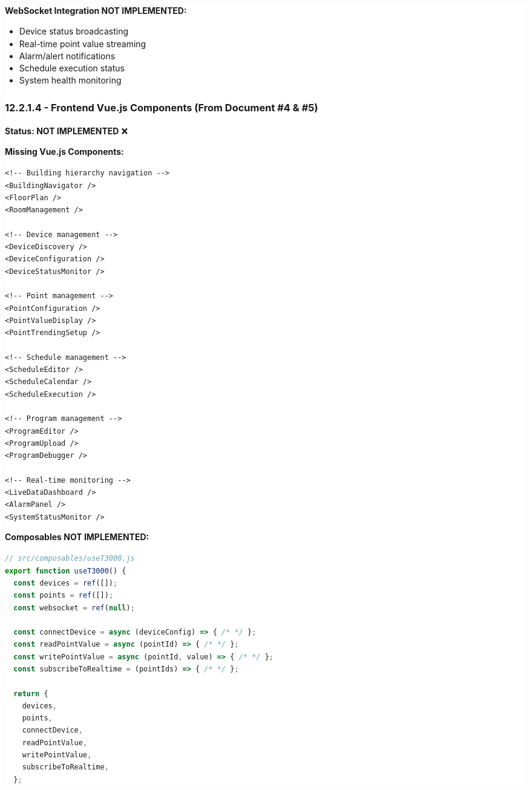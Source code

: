 **WebSocket Integration NOT IMPLEMENTED:**
- Device status broadcasting
- Real-time point value streaming
- Alarm/alert notifications
- Schedule execution status
- System health monitoring

### **12.2.1.4 - Frontend Vue.js Components** (From Document #4 & #5)
**Status: NOT IMPLEMENTED** ❌

**Missing Vue.js Components:**
```vue
<!-- Building hierarchy navigation -->
<BuildingNavigator />
<FloorPlan />
<RoomManagement />

<!-- Device management -->
<DeviceDiscovery />
<DeviceConfiguration />
<DeviceStatusMonitor />

<!-- Point management -->
<PointConfiguration />
<PointValueDisplay />
<PointTrendingSetup />

<!-- Schedule management -->
<ScheduleEditor />
<ScheduleCalendar />
<ScheduleExecution />

<!-- Program management -->
<ProgramEditor />
<ProgramUpload />
<ProgramDebugger />

<!-- Real-time monitoring -->
<LiveDataDashboard />
<AlarmPanel />
<SystemStatusMonitor />
```

**Composables NOT IMPLEMENTED:**
```javascript
// src/composables/useT3000.js
export function useT3000() {
  const devices = ref([]);
  const points = ref([]);
  const websocket = ref(null);

  const connectDevice = async (deviceConfig) => { /* */ };
  const readPointValue = async (pointId) => { /* */ };
  const writePointValue = async (pointId, value) => { /* */ };
  const subscribeToRealtime = (pointIds) => { /* */ };

  return {
    devices,
    points,
    connectDevice,
    readPointValue,
    writePointValue,
    subscribeToRealtime,
  };
```